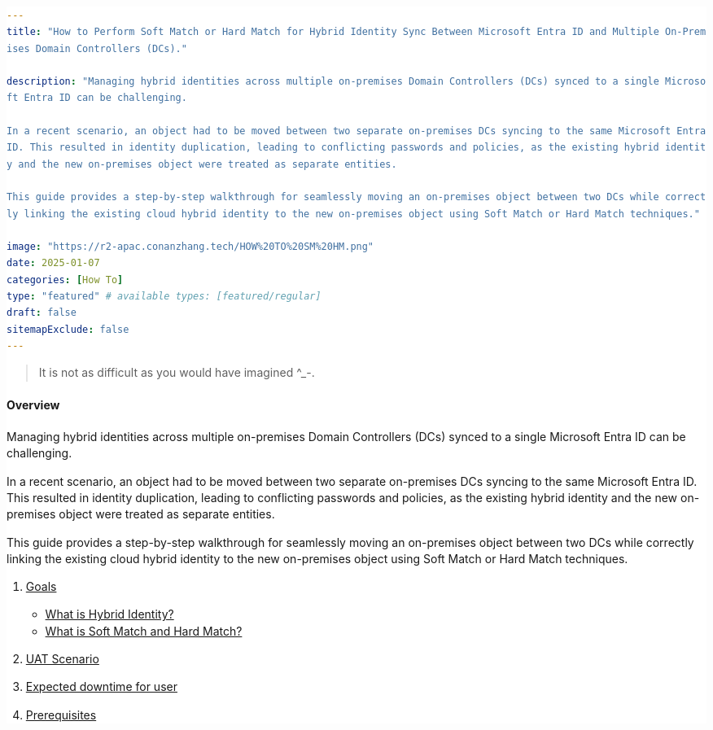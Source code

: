 ```yaml
---
title: "How to Perform Soft Match or Hard Match for Hybrid Identity Sync Between Microsoft Entra ID and Multiple On-Premises Domain Controllers (DCs)."

description: "Managing hybrid identities across multiple on-premises Domain Controllers (DCs) synced to a single Microsoft Entra ID can be challenging.

In a recent scenario, an object had to be moved between two separate on-premises DCs syncing to the same Microsoft Entra ID. This resulted in identity duplication, leading to conflicting passwords and policies, as the existing hybrid identity and the new on-premises object were treated as separate entities. 

This guide provides a step-by-step walkthrough for seamlessly moving an on-premises object between two DCs while correctly linking the existing cloud hybrid identity to the new on-premises object using Soft Match or Hard Match techniques."

image: "https://r2-apac.conanzhang.tech/HOW%20TO%20SM%20HM.png"
date: 2025-01-07
categories: [How To]
type: "featured" # available types: [featured/regular]
draft: false
sitemapExclude: false
---
```


> It is not as difficult as you would have imagined ^_-.


#### Overview
Managing hybrid identities across multiple on-premises Domain Controllers (DCs) synced to a single Microsoft Entra ID can be challenging.

In a recent scenario, an object had to be moved between two separate on-premises DCs syncing to the same Microsoft Entra ID. This resulted in identity duplication, leading to conflicting passwords and policies, as the existing hybrid identity and the new on-premises object were treated as separate entities.

This guide provides a step-by-step walkthrough for seamlessly moving an on-premises object between two DCs while correctly linking the existing cloud hybrid identity to the new on-premises object using Soft Match or Hard Match techniques.

1. [Goals](diary/how-to-perform-softmatch-and-hardmatch-entraid/#goals)  
   - [What is Hybrid Identity?](diary/how-to-perform-softmatch-and-hardmatch-entraid/#what-is-hybrid-identity)  
   - [What is Soft Match and Hard Match?](diary/how-to-perform-softmatch-and-hardmatch-entraid/#what-is-soft-match-and-hard-match)

2. [UAT Scenario](diary/how-to-perform-softmatch-and-hardmatch-entraid/#uat-scenario)

3. [Expected downtime for user](diary/how-to-perform-softmatch-and-hardmatch-entraid/#expected-downtime-for-user)

4. [Prerequisites](diary/how-to-perform-softmatch-and-hardmatch-entraid/#prerequisites)
